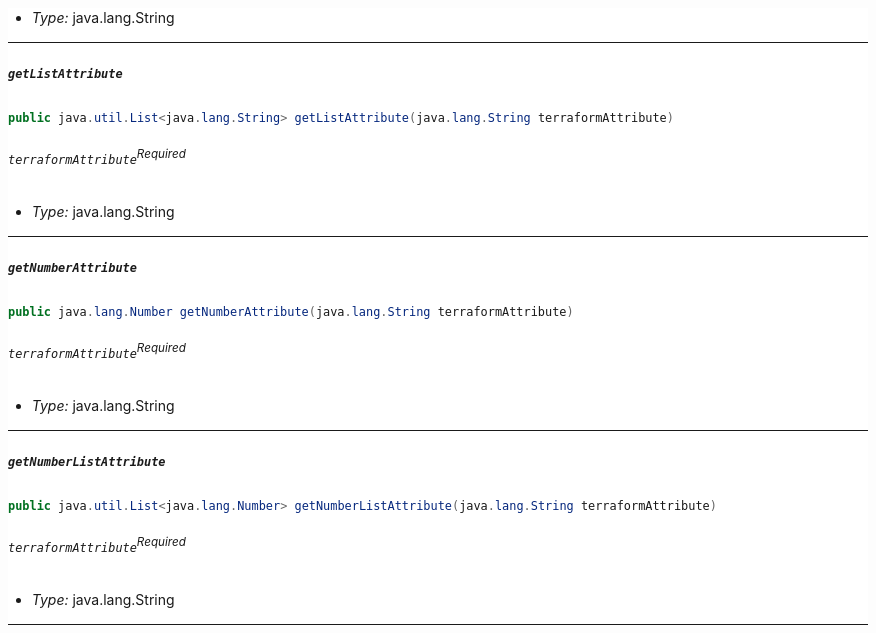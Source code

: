 - *Type:* java.lang.String

---

##### `getListAttribute` <a name="getListAttribute" id="@cdktf/provider-cloudflare.dataCloudflareCallsSfuApps.DataCloudflareCallsSfuAppsResultOutputReference.getListAttribute"></a>

```java
public java.util.List<java.lang.String> getListAttribute(java.lang.String terraformAttribute)
```

###### `terraformAttribute`<sup>Required</sup> <a name="terraformAttribute" id="@cdktf/provider-cloudflare.dataCloudflareCallsSfuApps.DataCloudflareCallsSfuAppsResultOutputReference.getListAttribute.parameter.terraformAttribute"></a>

- *Type:* java.lang.String

---

##### `getNumberAttribute` <a name="getNumberAttribute" id="@cdktf/provider-cloudflare.dataCloudflareCallsSfuApps.DataCloudflareCallsSfuAppsResultOutputReference.getNumberAttribute"></a>

```java
public java.lang.Number getNumberAttribute(java.lang.String terraformAttribute)
```

###### `terraformAttribute`<sup>Required</sup> <a name="terraformAttribute" id="@cdktf/provider-cloudflare.dataCloudflareCallsSfuApps.DataCloudflareCallsSfuAppsResultOutputReference.getNumberAttribute.parameter.terraformAttribute"></a>

- *Type:* java.lang.String

---

##### `getNumberListAttribute` <a name="getNumberListAttribute" id="@cdktf/provider-cloudflare.dataCloudflareCallsSfuApps.DataCloudflareCallsSfuAppsResultOutputReference.getNumberListAttribute"></a>

```java
public java.util.List<java.lang.Number> getNumberListAttribute(java.lang.String terraformAttribute)
```

###### `terraformAttribute`<sup>Required</sup> <a name="terraformAttribute" id="@cdktf/provider-cloudflare.dataCloudflareCallsSfuApps.DataCloudflareCallsSfuAppsResultOutputReference.getNumberListAttribute.parameter.terraformAttribute"></a>

- *Type:* java.lang.String

---
